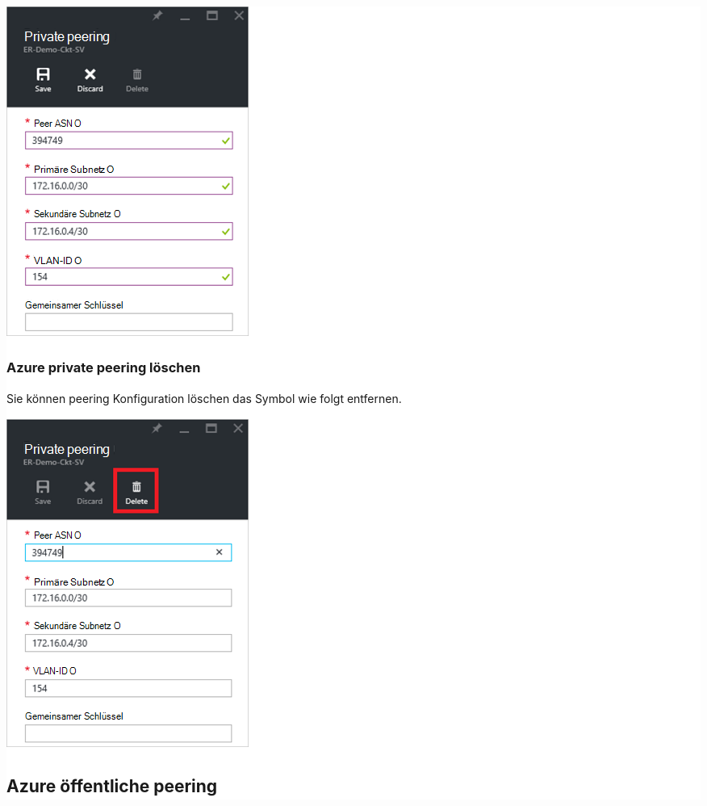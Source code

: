 ![](./media/expressroute-howto-routing-portal-resource-manager/rprivate2.png)

### <a name="to-delete-azure-private-peering"></a>Azure private peering löschen

Sie können peering Konfiguration löschen das Symbol wie folgt entfernen.

![](./media/expressroute-howto-routing-portal-resource-manager/rprivate4.png)


## <a name="azure-public-peering"></a>Azure öffentliche peering

